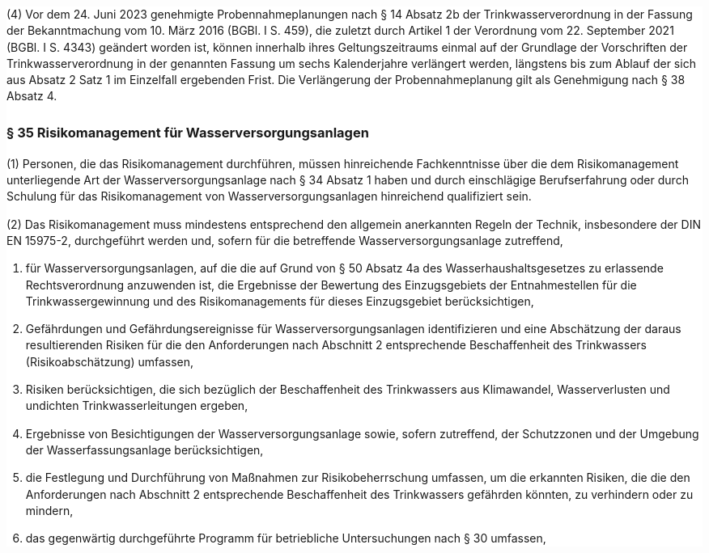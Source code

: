 (4) Vor dem 24. Juni 2023 genehmigte Probennahmeplanungen nach § 14
Absatz 2b der Trinkwasserverordnung in der Fassung der Bekanntmachung
vom 10. März 2016 (BGBl. I S. 459), die zuletzt durch Artikel 1 der
Verordnung vom 22. September 2021 (BGBl. I S. 4343) geändert worden
ist, können innerhalb ihres Geltungszeitraums einmal auf der Grundlage
der Vorschriften der Trinkwasserverordnung in der genannten Fassung um
sechs Kalenderjahre verlängert werden, längstens bis zum Ablauf der
sich aus Absatz 2 Satz 1 im Einzelfall ergebenden Frist. Die
Verlängerung der Probennahmeplanung gilt als Genehmigung nach § 38
Absatz 4.


### § 35 Risikomanagement für Wasserversorgungsanlagen

(1) Personen, die das Risikomanagement durchführen, müssen
hinreichende Fachkenntnisse über die dem Risikomanagement
unterliegende Art der Wasserversorgungsanlage nach § 34 Absatz 1 haben
und durch einschlägige Berufserfahrung oder durch Schulung für das
Risikomanagement von Wasserversorgungsanlagen hinreichend qualifiziert
sein.

(2) Das Risikomanagement muss mindestens entsprechend den allgemein
anerkannten Regeln der Technik, insbesondere der DIN EN 15975-2,
durchgeführt werden und, sofern für die betreffende
Wasserversorgungsanlage zutreffend,

1.  für Wasserversorgungsanlagen, auf die die auf Grund von § 50 Absatz 4a
    des Wasserhaushaltsgesetzes zu erlassende Rechtsverordnung anzuwenden
    ist, die Ergebnisse der Bewertung des Einzugsgebiets der
    Entnahmestellen für die Trinkwassergewinnung und des Risikomanagements
    für dieses Einzugsgebiet berücksichtigen,


2.  Gefährdungen und Gefährdungsereignisse für Wasserversorgungsanlagen
    identifizieren und eine Abschätzung der daraus resultierenden Risiken
    für die den Anforderungen nach Abschnitt 2 entsprechende
    Beschaffenheit des Trinkwassers (Risikoabschätzung) umfassen,


3.  Risiken berücksichtigen, die sich bezüglich der Beschaffenheit des
    Trinkwassers aus Klimawandel, Wasserverlusten und undichten
    Trinkwasserleitungen ergeben,


4.  Ergebnisse von Besichtigungen der Wasserversorgungsanlage sowie,
    sofern zutreffend, der Schutzzonen und der Umgebung der
    Wasserfassungsanlage berücksichtigen,


5.  die Festlegung und Durchführung von Maßnahmen zur Risikobeherrschung
    umfassen, um die erkannten Risiken, die die den Anforderungen nach
    Abschnitt 2 entsprechende Beschaffenheit des Trinkwassers gefährden
    könnten, zu verhindern oder zu mindern,


6.  das gegenwärtig durchgeführte Programm für betriebliche Untersuchungen
    nach § 30 umfassen,
